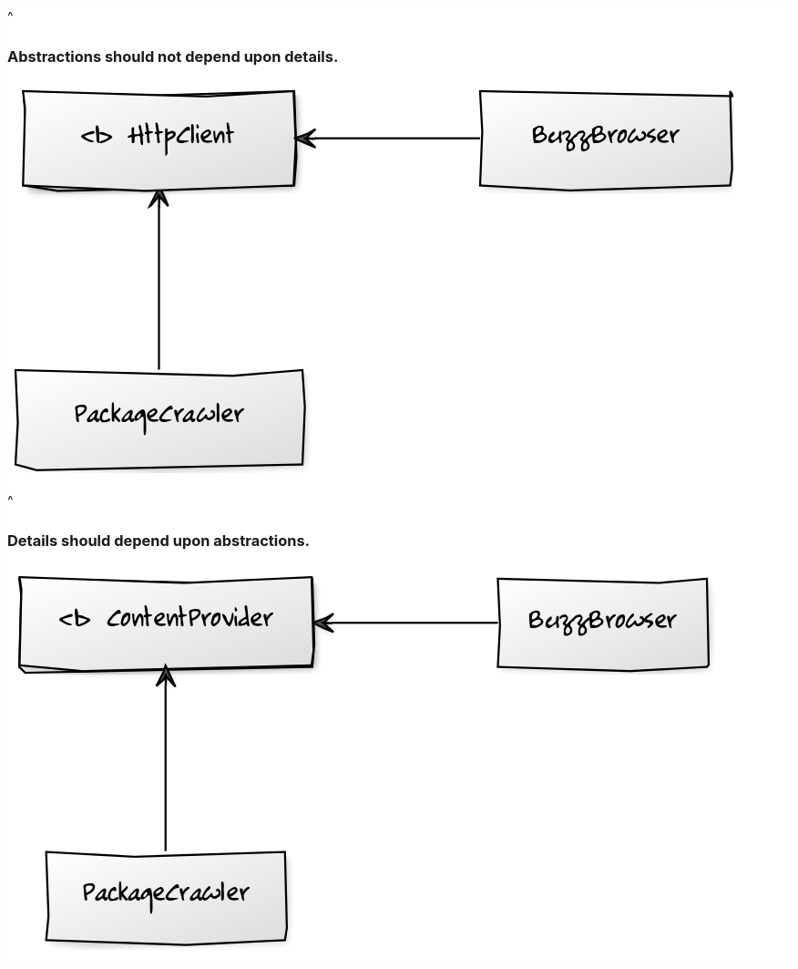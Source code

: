 ^

### Abstractions should not depend upon details.

![Crawler](assets/crawler06.png)

^

### Details should depend upon abstractions.

![Crawler](assets/crawler09.png)
